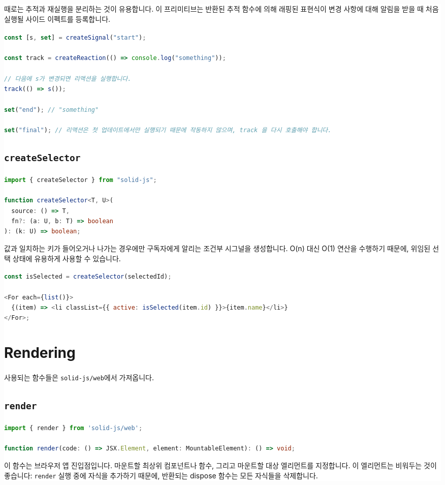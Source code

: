 때로는 추적과 재실행을 분리하는 것이 유용합니다.
이 프리미티브는 반환된 추적 함수에 의해 래핑된 표현식이 변경 사항에 대해 알림을 받을 때 처음 실행될 사이드 이펙트를 등록합니다.

```js
const [s, set] = createSignal("start");

const track = createReaction(() => console.log("something"));

// 다음에 s가 변경되면 리액션을 실행합니다.
track(() => s());

set("end"); // "something"

set("final"); // 리액션은 첫 업데이트에서만 실행되기 때문에 작동하지 않으며, track 을 다시 호출해야 합니다.
```

## `createSelector`

```ts
import { createSelector } from "solid-js";

function createSelector<T, U>(
  source: () => T,
  fn?: (a: U, b: T) => boolean
): (k: U) => boolean;
```

값과 일치하는 키가 들어오거나 나가는 경우에만 구독자에게 알리는 조건부 시그널을 생성합니다.
O(n) 대신 O(1) 연산을 수행하기 때문에, 위임된 선택 상태에 유용하게 사용할 수 있습니다.

```js
const isSelected = createSelector(selectedId);

<For each={list()}>
  {(item) => <li classList={{ active: isSelected(item.id) }}>{item.name}</li>}
</For>;
```

# Rendering

사용되는 함수들은 `solid-js/web`에서 가져옵니다.

## `render`

```ts
import { render } from 'solid-js/web';

function render(code: () => JSX.Element, element: MountableElement): () => void;
```

이 함수는 브라우저 앱 진입점입니다.
마운트할 최상위 컴포넌트나 함수, 그리고 마운트할 대상 엘리먼트를 지정합니다.
이 엘리먼트는 비워두는 것이 좋습니다:
`render` 실행 중에 자식을 추가하기 때문에, 반환되는 dispose 함수는 모든 자식들을 삭제합니다.
